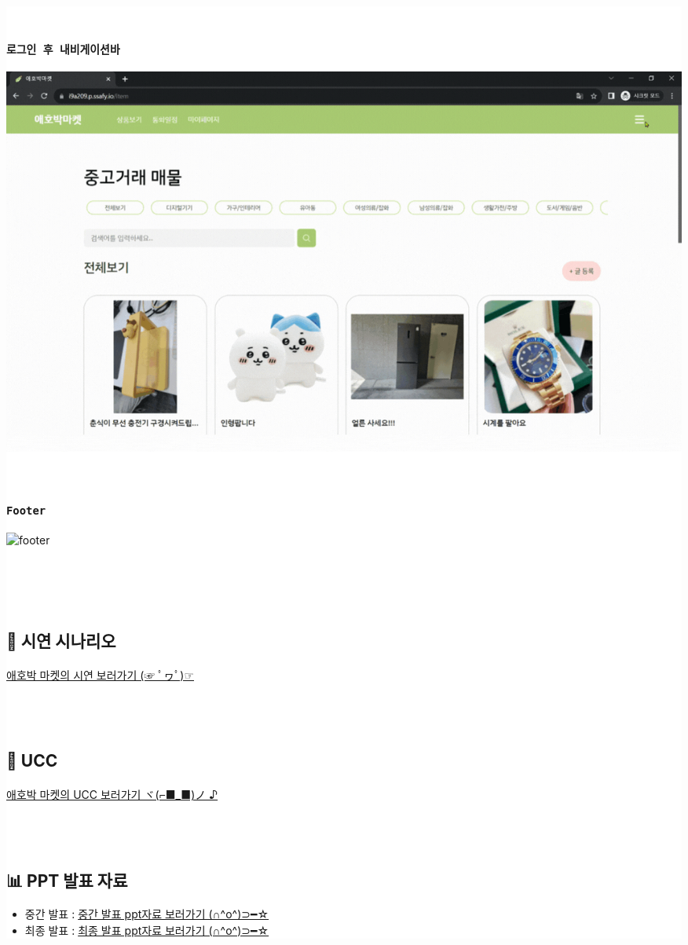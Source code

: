 <br>

### `로그인 후 내비게이션바`

![Navbar](./assets/Navbar.gif)

<br>

### `Footer`

![footer](./assets/Footer.gif)

<br>

<br>
<br>

## 📌 시연 시나리오

[애호박 마켓의 시연 보러가기 (☞ ﾟヮﾟ)☞](./assets/시연영상.mp4)

<br>
<br>

## 🎥 UCC

[애호박 마켓의 UCC 보러가기 ヾ(⌐■_■)ノ ♪](./assets/애호박마켓.mp4)

<br>
<br>

## 📊 PPT 발표 자료

- 중간 발표 : [중간 발표 ppt자료 보러가기 (∩^o^)⊃━☆](./assets/firstppt.pptx)
- 최종 발표 : [최종 발표 ppt자료 보러가기 (∩^o^)⊃━☆](./assets/finalppt.pdf)
